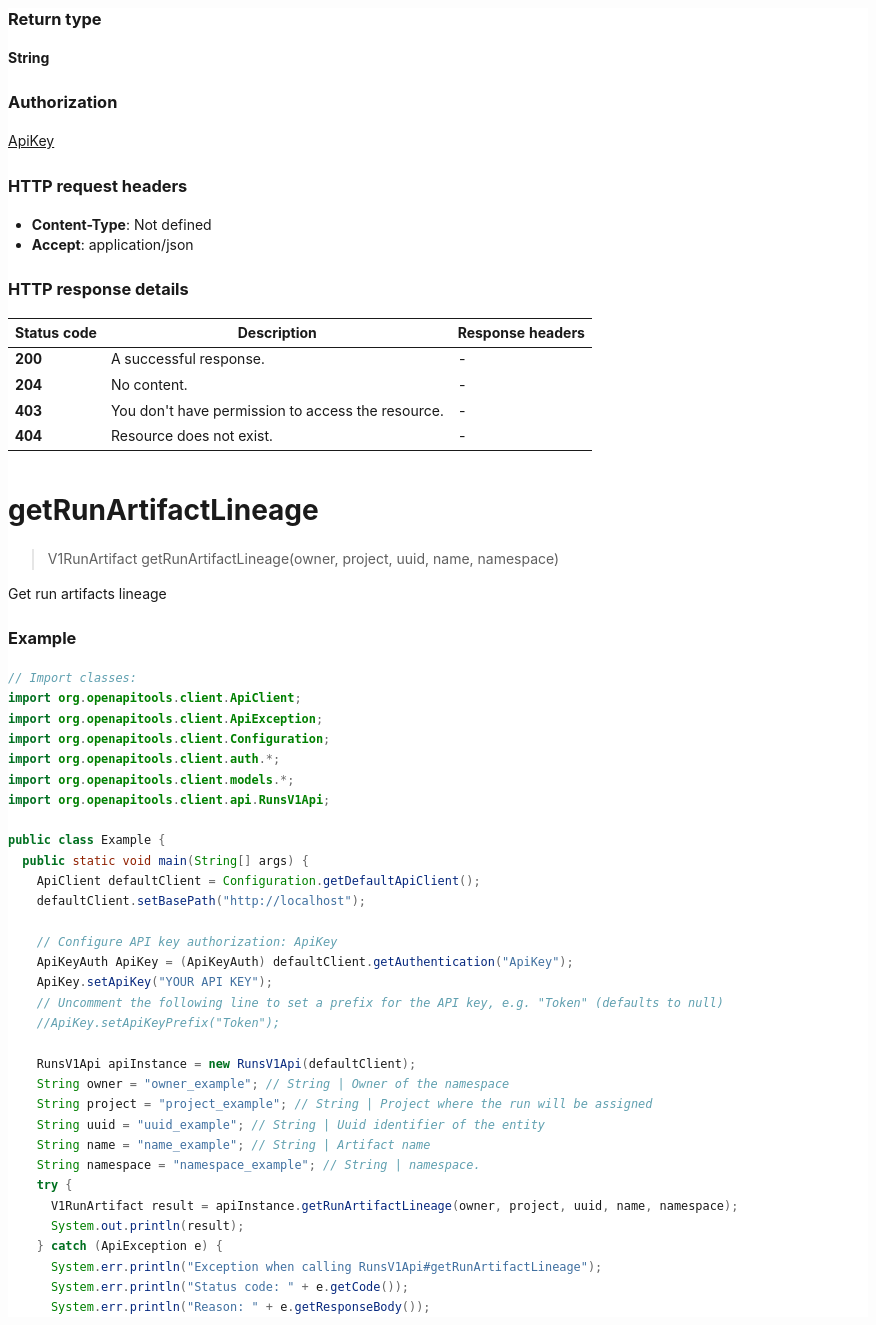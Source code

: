 ### Return type

**String**

### Authorization

[ApiKey](../README.md#ApiKey)

### HTTP request headers

 - **Content-Type**: Not defined
 - **Accept**: application/json

### HTTP response details
| Status code | Description | Response headers |
|-------------|-------------|------------------|
**200** | A successful response. |  -  |
**204** | No content. |  -  |
**403** | You don&#39;t have permission to access the resource. |  -  |
**404** | Resource does not exist. |  -  |

<a name="getRunArtifactLineage"></a>
# **getRunArtifactLineage**
> V1RunArtifact getRunArtifactLineage(owner, project, uuid, name, namespace)

Get run artifacts lineage

### Example
```java
// Import classes:
import org.openapitools.client.ApiClient;
import org.openapitools.client.ApiException;
import org.openapitools.client.Configuration;
import org.openapitools.client.auth.*;
import org.openapitools.client.models.*;
import org.openapitools.client.api.RunsV1Api;

public class Example {
  public static void main(String[] args) {
    ApiClient defaultClient = Configuration.getDefaultApiClient();
    defaultClient.setBasePath("http://localhost");
    
    // Configure API key authorization: ApiKey
    ApiKeyAuth ApiKey = (ApiKeyAuth) defaultClient.getAuthentication("ApiKey");
    ApiKey.setApiKey("YOUR API KEY");
    // Uncomment the following line to set a prefix for the API key, e.g. "Token" (defaults to null)
    //ApiKey.setApiKeyPrefix("Token");

    RunsV1Api apiInstance = new RunsV1Api(defaultClient);
    String owner = "owner_example"; // String | Owner of the namespace
    String project = "project_example"; // String | Project where the run will be assigned
    String uuid = "uuid_example"; // String | Uuid identifier of the entity
    String name = "name_example"; // String | Artifact name
    String namespace = "namespace_example"; // String | namespace.
    try {
      V1RunArtifact result = apiInstance.getRunArtifactLineage(owner, project, uuid, name, namespace);
      System.out.println(result);
    } catch (ApiException e) {
      System.err.println("Exception when calling RunsV1Api#getRunArtifactLineage");
      System.err.println("Status code: " + e.getCode());
      System.err.println("Reason: " + e.getResponseBody());
```